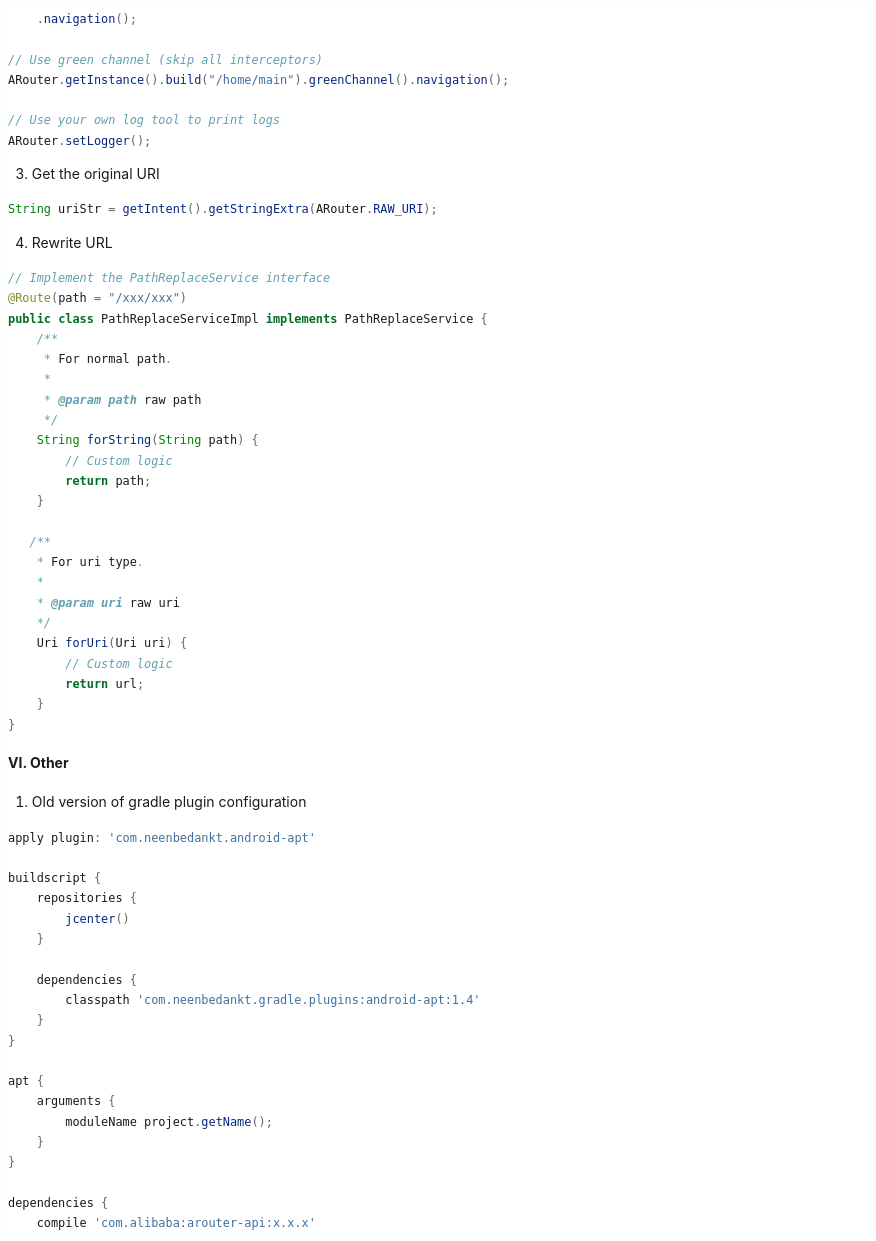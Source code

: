 ``` java
	.navigation();
        
// Use green channel (skip all interceptors)
ARouter.getInstance().build("/home/main").greenChannel().navigation();

// Use your own log tool to print logs
ARouter.setLogger();
```

3. Get the original URI
``` java
String uriStr = getIntent().getStringExtra(ARouter.RAW_URI);
```

4. Rewrite URL
``` java
// Implement the PathReplaceService interface
@Route(path = "/xxx/xxx")
public class PathReplaceServiceImpl implements PathReplaceService {
    /**
     * For normal path.
     *
     * @param path raw path
     */
    String forString(String path) {
        // Custom logic
    	return path;
    }

   /**
    * For uri type.
    *
    * @param uri raw uri
    */
    Uri forUri(Uri uri) {
        // Custom logic
    	return url;
    }
}
```

#### VI. Other

1. Old version of gradle plugin configuration
``` gradle
apply plugin: 'com.neenbedankt.android-apt'

buildscript {
    repositories {
    	jcenter()
    }

    dependencies {
    	classpath 'com.neenbedankt.gradle.plugins:android-apt:1.4'
    }
}

apt {
    arguments {
    	moduleName project.getName();
    }
}

dependencies {
    compile 'com.alibaba:arouter-api:x.x.x'
```